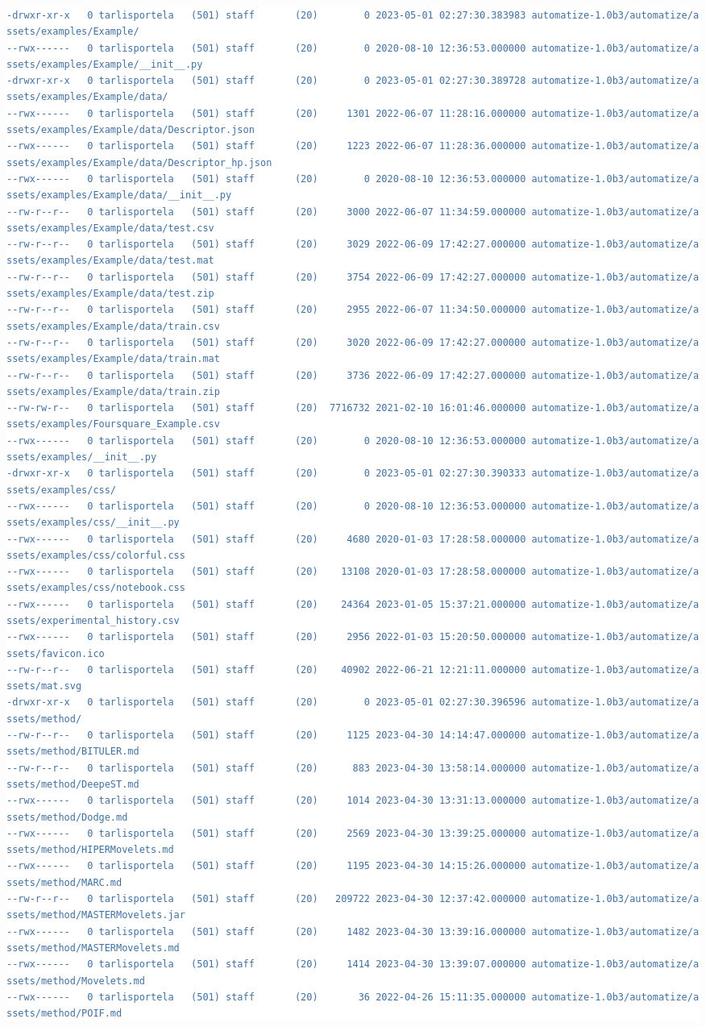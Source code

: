 ```diff
-drwxr-xr-x   0 tarlisportela   (501) staff       (20)        0 2023-05-01 02:27:30.383983 automatize-1.0b3/automatize/assets/examples/Example/
--rwx------   0 tarlisportela   (501) staff       (20)        0 2020-08-10 12:36:53.000000 automatize-1.0b3/automatize/assets/examples/Example/__init__.py
-drwxr-xr-x   0 tarlisportela   (501) staff       (20)        0 2023-05-01 02:27:30.389728 automatize-1.0b3/automatize/assets/examples/Example/data/
--rwx------   0 tarlisportela   (501) staff       (20)     1301 2022-06-07 11:28:16.000000 automatize-1.0b3/automatize/assets/examples/Example/data/Descriptor.json
--rwx------   0 tarlisportela   (501) staff       (20)     1223 2022-06-07 11:28:36.000000 automatize-1.0b3/automatize/assets/examples/Example/data/Descriptor_hp.json
--rwx------   0 tarlisportela   (501) staff       (20)        0 2020-08-10 12:36:53.000000 automatize-1.0b3/automatize/assets/examples/Example/data/__init__.py
--rw-r--r--   0 tarlisportela   (501) staff       (20)     3000 2022-06-07 11:34:59.000000 automatize-1.0b3/automatize/assets/examples/Example/data/test.csv
--rw-r--r--   0 tarlisportela   (501) staff       (20)     3029 2022-06-09 17:42:27.000000 automatize-1.0b3/automatize/assets/examples/Example/data/test.mat
--rw-r--r--   0 tarlisportela   (501) staff       (20)     3754 2022-06-09 17:42:27.000000 automatize-1.0b3/automatize/assets/examples/Example/data/test.zip
--rw-r--r--   0 tarlisportela   (501) staff       (20)     2955 2022-06-07 11:34:50.000000 automatize-1.0b3/automatize/assets/examples/Example/data/train.csv
--rw-r--r--   0 tarlisportela   (501) staff       (20)     3020 2022-06-09 17:42:27.000000 automatize-1.0b3/automatize/assets/examples/Example/data/train.mat
--rw-r--r--   0 tarlisportela   (501) staff       (20)     3736 2022-06-09 17:42:27.000000 automatize-1.0b3/automatize/assets/examples/Example/data/train.zip
--rw-rw-r--   0 tarlisportela   (501) staff       (20)  7716732 2021-02-10 16:01:46.000000 automatize-1.0b3/automatize/assets/examples/Foursquare_Example.csv
--rwx------   0 tarlisportela   (501) staff       (20)        0 2020-08-10 12:36:53.000000 automatize-1.0b3/automatize/assets/examples/__init__.py
-drwxr-xr-x   0 tarlisportela   (501) staff       (20)        0 2023-05-01 02:27:30.390333 automatize-1.0b3/automatize/assets/examples/css/
--rwx------   0 tarlisportela   (501) staff       (20)        0 2020-08-10 12:36:53.000000 automatize-1.0b3/automatize/assets/examples/css/__init__.py
--rwx------   0 tarlisportela   (501) staff       (20)     4680 2020-01-03 17:28:58.000000 automatize-1.0b3/automatize/assets/examples/css/colorful.css
--rwx------   0 tarlisportela   (501) staff       (20)    13108 2020-01-03 17:28:58.000000 automatize-1.0b3/automatize/assets/examples/css/notebook.css
--rwx------   0 tarlisportela   (501) staff       (20)    24364 2023-01-05 15:37:21.000000 automatize-1.0b3/automatize/assets/experimental_history.csv
--rwx------   0 tarlisportela   (501) staff       (20)     2956 2022-01-03 15:20:50.000000 automatize-1.0b3/automatize/assets/favicon.ico
--rw-r--r--   0 tarlisportela   (501) staff       (20)    40902 2022-06-21 12:21:11.000000 automatize-1.0b3/automatize/assets/mat.svg
-drwxr-xr-x   0 tarlisportela   (501) staff       (20)        0 2023-05-01 02:27:30.396596 automatize-1.0b3/automatize/assets/method/
--rw-r--r--   0 tarlisportela   (501) staff       (20)     1125 2023-04-30 14:14:47.000000 automatize-1.0b3/automatize/assets/method/BITULER.md
--rw-r--r--   0 tarlisportela   (501) staff       (20)      883 2023-04-30 13:58:14.000000 automatize-1.0b3/automatize/assets/method/DeepeST.md
--rwx------   0 tarlisportela   (501) staff       (20)     1014 2023-04-30 13:31:13.000000 automatize-1.0b3/automatize/assets/method/Dodge.md
--rwx------   0 tarlisportela   (501) staff       (20)     2569 2023-04-30 13:39:25.000000 automatize-1.0b3/automatize/assets/method/HIPERMovelets.md
--rwx------   0 tarlisportela   (501) staff       (20)     1195 2023-04-30 14:15:26.000000 automatize-1.0b3/automatize/assets/method/MARC.md
--rw-r--r--   0 tarlisportela   (501) staff       (20)   209722 2023-04-30 12:37:42.000000 automatize-1.0b3/automatize/assets/method/MASTERMovelets.jar
--rwx------   0 tarlisportela   (501) staff       (20)     1482 2023-04-30 13:39:16.000000 automatize-1.0b3/automatize/assets/method/MASTERMovelets.md
--rwx------   0 tarlisportela   (501) staff       (20)     1414 2023-04-30 13:39:07.000000 automatize-1.0b3/automatize/assets/method/Movelets.md
--rwx------   0 tarlisportela   (501) staff       (20)       36 2022-04-26 15:11:35.000000 automatize-1.0b3/automatize/assets/method/POIF.md
```